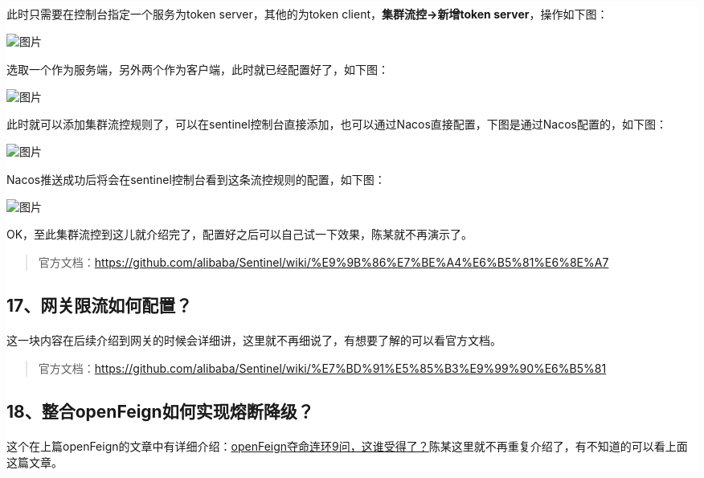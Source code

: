 此时只需要在控制台指定一个服务为token server，其他的为token client，**集群流控->新增token server**，操作如下图：

![图片](https://mmbiz.qpic.cn/mmbiz_png/19cc2hfD2rDegdibpfIEibT8H4QLTMvLsrX5dOD46HgqOn8k3YX5P4l09eaSPyoNFib7kR1ul0ibXwasZicneZ1pMzw/640?wx_fmt=png&wxfrom=5&wx_lazy=1&wx_co=1)

选取一个作为服务端，另外两个作为客户端，此时就已经配置好了，如下图：

![图片](https://mmbiz.qpic.cn/mmbiz_png/19cc2hfD2rDegdibpfIEibT8H4QLTMvLsrFnY7xPCjLp53njhMxNgx7jU25VQQguTxStrTaGzdWrMTBibyPmwIxHA/640?wx_fmt=png&wxfrom=5&wx_lazy=1&wx_co=1)

此时就可以添加集群流控规则了，可以在sentinel控制台直接添加，也可以通过Nacos直接配置，下图是通过Nacos配置的，如下图：

![图片](https://mmbiz.qpic.cn/mmbiz_png/19cc2hfD2rDegdibpfIEibT8H4QLTMvLsrN3AzeBqkTTbYRiaqhudP2Q2bz6bvQkibE9LGZ9ice2ibfb2lB1OuicbSmAA/640?wx_fmt=png&wxfrom=5&wx_lazy=1&wx_co=1)

Nacos推送成功后将会在sentinel控制台看到这条流控规则的配置，如下图：

![图片](https://mmbiz.qpic.cn/mmbiz_png/19cc2hfD2rDegdibpfIEibT8H4QLTMvLsriabI2TaB8QgSoyI0YygUUbR9htJybM3iaE5WPXGpkSuIiaCIyQJvjbzuw/640?wx_fmt=png&wxfrom=5&wx_lazy=1&wx_co=1)

OK，至此集群流控到这儿就介绍完了，配置好之后可以自己试一下效果，陈某就不再演示了。

> 官方文档：https://github.com/alibaba/Sentinel/wiki/%E9%9B%86%E7%BE%A4%E6%B5%81%E6%8E%A7

## 17、网关限流如何配置？

这一块内容在后续介绍到网关的时候会详细讲，这里就不再细说了，有想要了解的可以看官方文档。

> 官方文档：https://github.com/alibaba/Sentinel/wiki/%E7%BD%91%E5%85%B3%E9%99%90%E6%B5%81

## 18、整合openFeign如何实现熔断降级？

这个在上篇openFeign的文章中有详细介绍：[openFeign夺命连环9问，这谁受得了？](https://mp.weixin.qq.com/s?__biz=MzU3MDAzNDg1MA==&mid=2247496653&idx=1&sn=7185077b3bdc1d094aef645d677ec472&scene=21#wechat_redirect)陈某这里就不再重复介绍了，有不知道的可以看上面这篇文章。